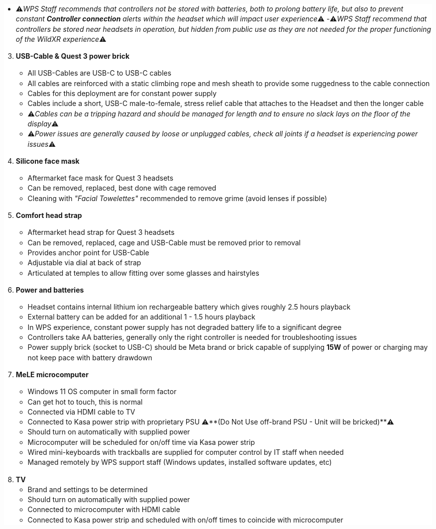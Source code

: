    - ⚠️*WPS Staff recommends that controllers not be stored with batteries, both to prolong battery life, but also to prevent constant **Controller connection** alerts within the headset which will impact user experience*⚠️
   -⚠️*WPS Staff recommend that controllers be stored near headsets in operation, but hidden from public use as they are not needed for the proper functioning of the WildXR experience*⚠️
<div style="page-break-after: always;"></div>

3. **USB-Cable & Quest 3 power brick**
   - All USB-Cables are USB-C to USB-C cables
   - All cables are reinforced with a static climbing rope and mesh sheath to provide some ruggedness to the cable connection
   - Cables for this deployment are for constant power supply
   - Cables include a short, USB-C male-to-female, stress relief cable that attaches to the Headset and then the longer cable
   - ⚠️*Cables can be a tripping hazard and should be managed for length and to ensure no slack lays on the floor of the display*⚠️
   - ⚠️*Power issues are generally caused by loose or unplugged cables, check all joints if a headset is experiencing power issues*⚠️

4. **Silicone face mask**
   - Aftermarket face mask for Quest 3 headsets
   - Can be removed, replaced, best done with cage removed
   - Cleaning with *"Facial Towelettes"* recommended to remove grime (avoid lenses if possible)

5. **Comfort head strap**
   - Aftermarket head strap for Quest 3 headsets
   - Can be removed, replaced, cage and USB-Cable must be removed prior to removal
   - Provides anchor point for USB-Cable
   - Adjustable via dial at back of strap
   - Articulated at temples to allow fitting over some glasses and hairstyles

6. **Power and batteries**
   - Headset contains internal lithium ion rechargeable battery which gives roughly 2.5 hours playback
   - External battery can be added for an additional 1 - 1.5 hours playback
   - In WPS experience, constant power supply has not degraded battery life to a significant degree
   - Controllers take AA batteries, generally only the right controller is needed for troubleshooting issues
   - Power supply brick (socket to USB-C) should be Meta brand or brick capable of supplying **15W** of power or charging may not keep pace with battery drawdown

7. **MeLE microcomputer**
   - Windows 11 OS computer in small form factor
   - Can get hot to touch, this is normal
   - Connected via HDMI cable to TV
   - Connected to Kasa power strip with proprietary PSU ⚠️**(Do Not Use off-brand PSU - Unit will be bricked)**⚠️
   - Should turn on automatically with supplied power
   - Microcomputer will be scheduled for on/off time via Kasa power strip
   - Wired mini-keyboards with trackballs are supplied for computer control by IT staff when needed
   - Managed remotely by WPS support staff (Windows updates, installed software updates, etc)
<div style="page-break-after: always;"></div>

8. **TV**
   - Brand and settings to be determined
   - Should turn on automatically with supplied power
   - Connected to microcomputer with HDMI cable
   - Connected to Kasa power strip and scheduled with on/off times to coincide with microcomputer
